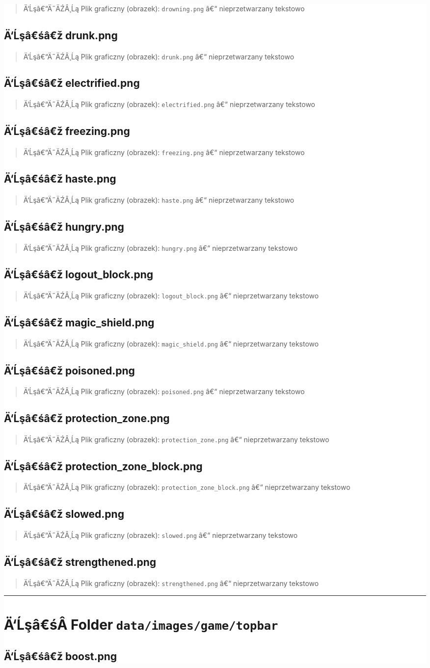 > Ä‘Ĺşâ€“Ä˝ÄŹÂ¸Ĺą Plik graficzny (obrazek): `drowning.png` â€“ nieprzetwarzany tekstowo
## Ä‘Ĺşâ€śâ€ž drunk.png

> Ä‘Ĺşâ€“Ä˝ÄŹÂ¸Ĺą Plik graficzny (obrazek): `drunk.png` â€“ nieprzetwarzany tekstowo
## Ä‘Ĺşâ€śâ€ž electrified.png

> Ä‘Ĺşâ€“Ä˝ÄŹÂ¸Ĺą Plik graficzny (obrazek): `electrified.png` â€“ nieprzetwarzany tekstowo
## Ä‘Ĺşâ€śâ€ž freezing.png

> Ä‘Ĺşâ€“Ä˝ÄŹÂ¸Ĺą Plik graficzny (obrazek): `freezing.png` â€“ nieprzetwarzany tekstowo
## Ä‘Ĺşâ€śâ€ž haste.png

> Ä‘Ĺşâ€“Ä˝ÄŹÂ¸Ĺą Plik graficzny (obrazek): `haste.png` â€“ nieprzetwarzany tekstowo
## Ä‘Ĺşâ€śâ€ž hungry.png

> Ä‘Ĺşâ€“Ä˝ÄŹÂ¸Ĺą Plik graficzny (obrazek): `hungry.png` â€“ nieprzetwarzany tekstowo
## Ä‘Ĺşâ€śâ€ž logout_block.png

> Ä‘Ĺşâ€“Ä˝ÄŹÂ¸Ĺą Plik graficzny (obrazek): `logout_block.png` â€“ nieprzetwarzany tekstowo
## Ä‘Ĺşâ€śâ€ž magic_shield.png

> Ä‘Ĺşâ€“Ä˝ÄŹÂ¸Ĺą Plik graficzny (obrazek): `magic_shield.png` â€“ nieprzetwarzany tekstowo
## Ä‘Ĺşâ€śâ€ž poisoned.png

> Ä‘Ĺşâ€“Ä˝ÄŹÂ¸Ĺą Plik graficzny (obrazek): `poisoned.png` â€“ nieprzetwarzany tekstowo
## Ä‘Ĺşâ€śâ€ž protection_zone.png

> Ä‘Ĺşâ€“Ä˝ÄŹÂ¸Ĺą Plik graficzny (obrazek): `protection_zone.png` â€“ nieprzetwarzany tekstowo
## Ä‘Ĺşâ€śâ€ž protection_zone_block.png

> Ä‘Ĺşâ€“Ä˝ÄŹÂ¸Ĺą Plik graficzny (obrazek): `protection_zone_block.png` â€“ nieprzetwarzany tekstowo
## Ä‘Ĺşâ€śâ€ž slowed.png

> Ä‘Ĺşâ€“Ä˝ÄŹÂ¸Ĺą Plik graficzny (obrazek): `slowed.png` â€“ nieprzetwarzany tekstowo
## Ä‘Ĺşâ€śâ€ž strengthened.png

> Ä‘Ĺşâ€“Ä˝ÄŹÂ¸Ĺą Plik graficzny (obrazek): `strengthened.png` â€“ nieprzetwarzany tekstowo

---
# Ä‘Ĺşâ€śÂ Folder `data/images/game/topbar`
## Ä‘Ĺşâ€śâ€ž boost.png
